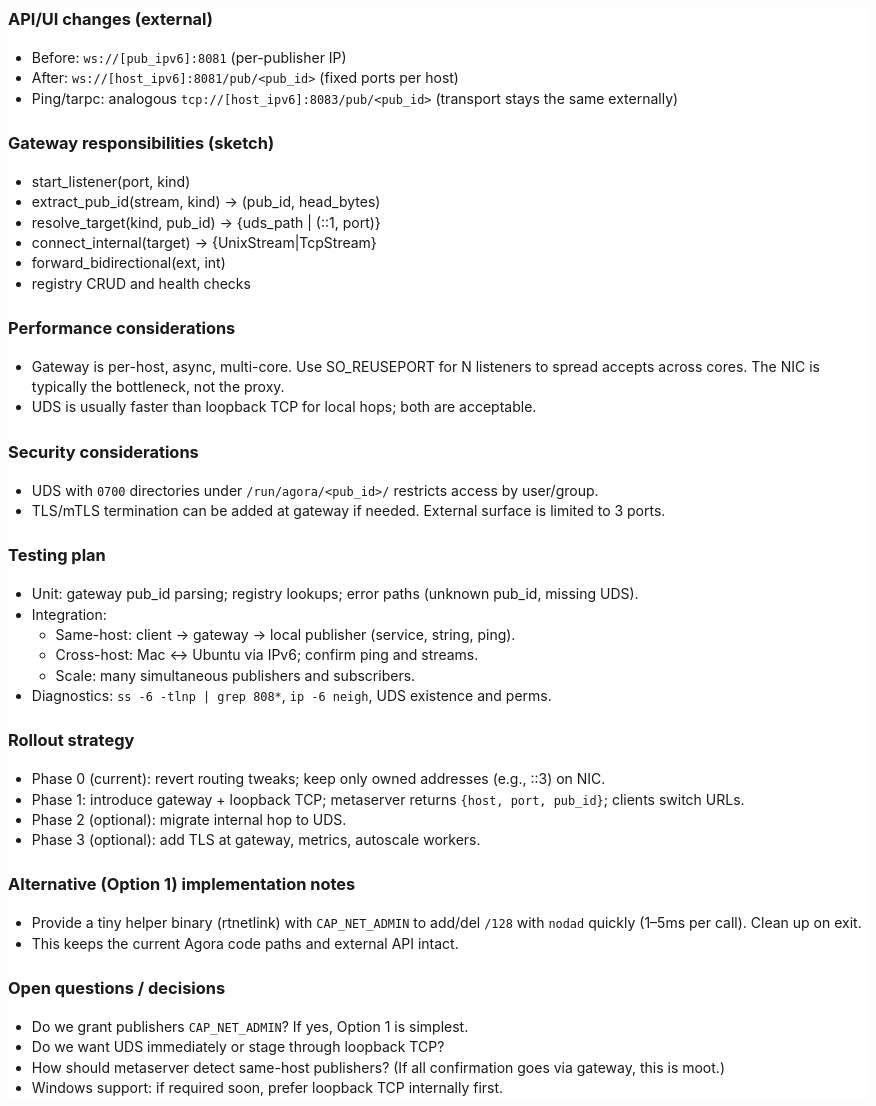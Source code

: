 ### API/UI changes (external)
- Before: `ws://[pub_ipv6]:8081` (per-publisher IP)
- After:  `ws://[host_ipv6]:8081/pub/<pub_id>` (fixed ports per host)
- Ping/tarpc: analogous `tcp://[host_ipv6]:8083/pub/<pub_id>` (transport stays the same externally)

### Gateway responsibilities (sketch)
- start_listener(port, kind)
- extract_pub_id(stream, kind) → (pub_id, head_bytes)
- resolve_target(kind, pub_id) → {uds_path | (::1, port)}
- connect_internal(target) → {UnixStream|TcpStream}
- forward_bidirectional(ext, int)
- registry CRUD and health checks

### Performance considerations
- Gateway is per-host, async, multi-core. Use SO_REUSEPORT for N listeners to spread accepts across cores. The NIC is typically the bottleneck, not the proxy.
- UDS is usually faster than loopback TCP for local hops; both are acceptable.

### Security considerations
- UDS with `0700` directories under `/run/agora/<pub_id>/` restricts access by user/group.
- TLS/mTLS termination can be added at gateway if needed. External surface is limited to 3 ports.

### Testing plan
- Unit: gateway pub_id parsing; registry lookups; error paths (unknown pub_id, missing UDS).
- Integration:
  - Same-host: client → gateway → local publisher (service, string, ping).
  - Cross-host: Mac ↔ Ubuntu via IPv6; confirm ping and streams.
  - Scale: many simultaneous publishers and subscribers.
- Diagnostics: `ss -6 -tlnp | grep 808*`, `ip -6 neigh`, UDS existence and perms.

### Rollout strategy
- Phase 0 (current): revert routing tweaks; keep only owned addresses (e.g., ::3) on NIC.
- Phase 1: introduce gateway + loopback TCP; metaserver returns `{host, port, pub_id}`; clients switch URLs.
- Phase 2 (optional): migrate internal hop to UDS.
- Phase 3 (optional): add TLS at gateway, metrics, autoscale workers.

### Alternative (Option 1) implementation notes
- Provide a tiny helper binary (rtnetlink) with `CAP_NET_ADMIN` to add/del `/128` with `nodad` quickly (1–5ms per call). Clean up on exit.
- This keeps the current Agora code paths and external API intact.

### Open questions / decisions
- Do we grant publishers `CAP_NET_ADMIN`? If yes, Option 1 is simplest.
- Do we want UDS immediately or stage through loopback TCP?
- How should metaserver detect same-host publishers? (If all confirmation goes via gateway, this is moot.)
- Windows support: if required soon, prefer loopback TCP internally first.
